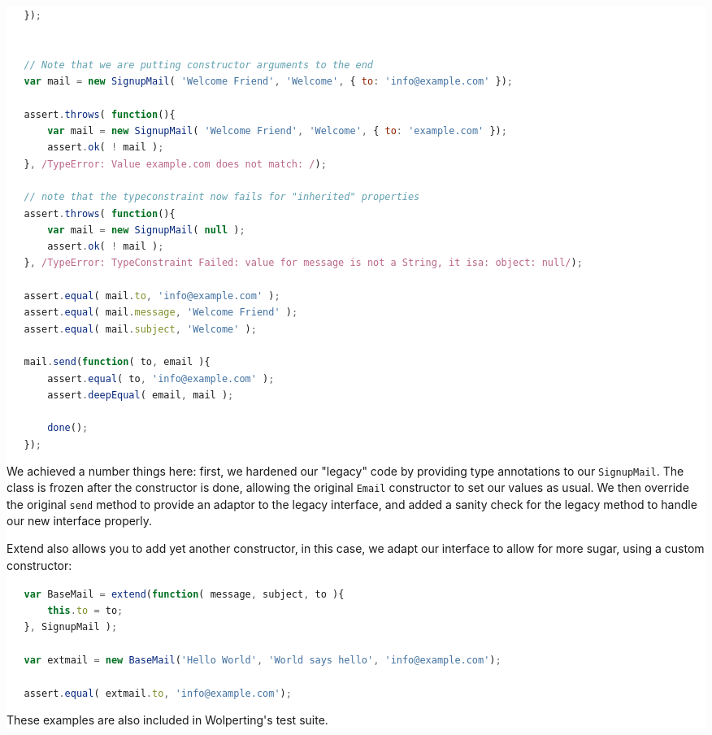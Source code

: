  ```javascript
    });


    // Note that we are putting constructor arguments to the end
    var mail = new SignupMail( 'Welcome Friend', 'Welcome', { to: 'info@example.com' });

    assert.throws( function(){
        var mail = new SignupMail( 'Welcome Friend', 'Welcome', { to: 'example.com' });
        assert.ok( ! mail );
    }, /TypeError: Value example.com does not match: /);

    // note that the typeconstraint now fails for "inherited" properties
    assert.throws( function(){
        var mail = new SignupMail( null );
        assert.ok( ! mail );
    }, /TypeError: TypeConstraint Failed: value for message is not a String, it isa: object: null/);

    assert.equal( mail.to, 'info@example.com' );
    assert.equal( mail.message, 'Welcome Friend' );
    assert.equal( mail.subject, 'Welcome' );

    mail.send(function( to, email ){
        assert.equal( to, 'info@example.com' );
        assert.deepEqual( email, mail );

        done();
    });
```

We achieved a number things here: first, we hardened our "legacy" code by
providing type annotations to our `SignupMail`. The class is frozen after the constructor
is done, allowing the original `Email` constructor to set our values as usual. We then
override the original `send` method to provide an adaptor to the legacy interface,
and added a sanity check for the legacy method to handle our new interface properly.

Extend also allows you to add yet another constructor, in this case, we adapt our
interface to allow for more sugar, using a custom constructor:

 ```javascript
    var BaseMail = extend(function( message, subject, to ){
        this.to = to;
    }, SignupMail );

    var extmail = new BaseMail('Hello World', 'World says hello', 'info@example.com');

    assert.equal( extmail.to, 'info@example.com');
```

These examples are also included in Wolperting's test suite.

